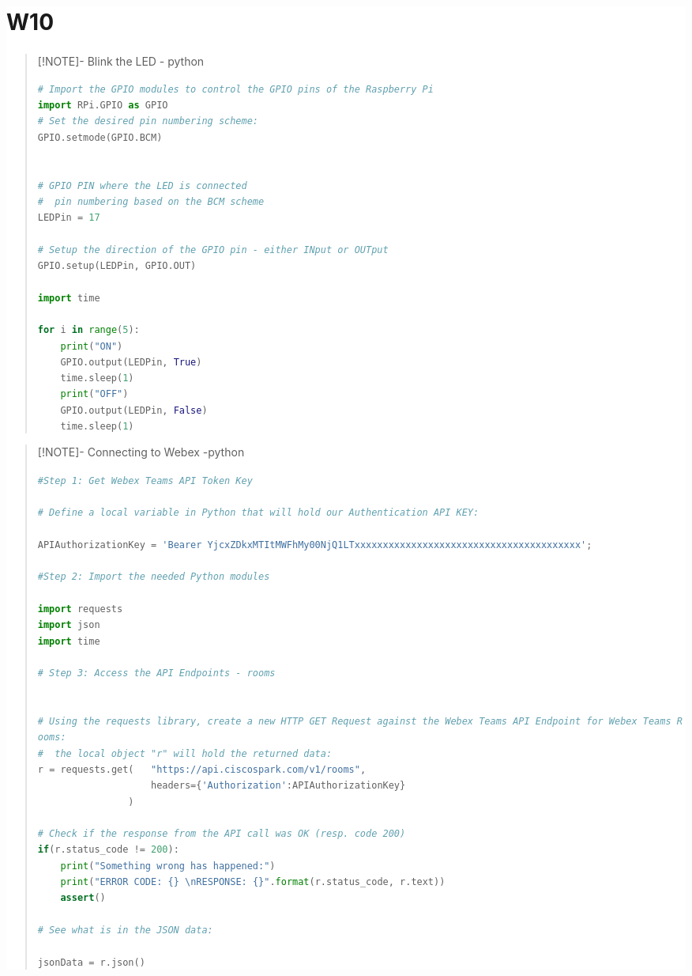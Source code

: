 # W10

> [!NOTE]- Blink the LED - python
> ```python
> # Import the GPIO modules to control the GPIO pins of the Raspberry Pi
> import RPi.GPIO as GPIO
> # Set the desired pin numbering scheme:
> GPIO.setmode(GPIO.BCM)
> 
> 
> # GPIO PIN where the LED is connected 
> #  pin numbering based on the BCM scheme
> LEDPin = 17
> 
> # Setup the direction of the GPIO pin - either INput or OUTput 
> GPIO.setup(LEDPin, GPIO.OUT)
> 
> import time
> 
> for i in range(5):
>     print("ON")
>     GPIO.output(LEDPin, True)
>     time.sleep(1)
>     print("OFF")
>     GPIO.output(LEDPin, False)
>     time.sleep(1)
> ```

> [!NOTE]- Connecting to Webex -python
> ```python
> #Step 1: Get Webex Teams API Token Key
> 
> # Define a local variable in Python that will hold our Authentication API KEY:
> 
> APIAuthorizationKey = 'Bearer YjcxZDkxMTItMWFhMy00NjQ1LTxxxxxxxxxxxxxxxxxxxxxxxxxxxxxxxxxxxxxxxx';
> 
> #Step 2: Import the needed Python modules
> 
> import requests
> import json
> import time
> 
> # Step 3: Access the API Endpoints - rooms
> 
> 
> # Using the requests library, create a new HTTP GET Request against the Webex Teams API Endpoint for Webex Teams Rooms:
> #  the local object "r" will hold the returned data:
> r = requests.get(   "https://api.ciscospark.com/v1/rooms",
>                     headers={'Authorization':APIAuthorizationKey}
>                 )
> 
> # Check if the response from the API call was OK (resp. code 200)
> if(r.status_code != 200):
>     print("Something wrong has happened:")
>     print("ERROR CODE: {} \nRESPONSE: {}".format(r.status_code, r.text))
>     assert()
>     
> # See what is in the JSON data:
> 
> jsonData = r.json()
> 